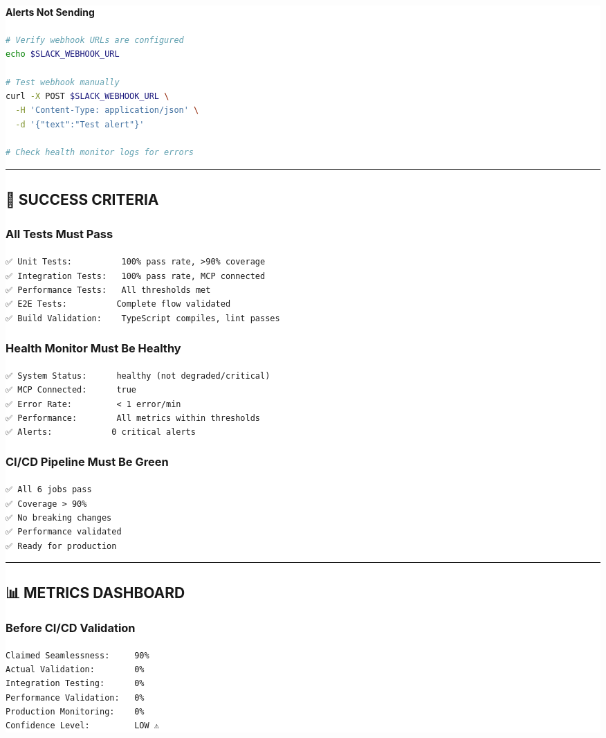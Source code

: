 #### Alerts Not Sending
```bash
# Verify webhook URLs are configured
echo $SLACK_WEBHOOK_URL

# Test webhook manually
curl -X POST $SLACK_WEBHOOK_URL \
  -H 'Content-Type: application/json' \
  -d '{"text":"Test alert"}'

# Check health monitor logs for errors
```

---

## 🎯 SUCCESS CRITERIA

### All Tests Must Pass

```
✅ Unit Tests:          100% pass rate, >90% coverage
✅ Integration Tests:   100% pass rate, MCP connected
✅ Performance Tests:   All thresholds met
✅ E2E Tests:          Complete flow validated
✅ Build Validation:    TypeScript compiles, lint passes
```

### Health Monitor Must Be Healthy

```
✅ System Status:      healthy (not degraded/critical)
✅ MCP Connected:      true
✅ Error Rate:         < 1 error/min
✅ Performance:        All metrics within thresholds
✅ Alerts:            0 critical alerts
```

### CI/CD Pipeline Must Be Green

```
✅ All 6 jobs pass
✅ Coverage > 90%
✅ No breaking changes
✅ Performance validated
✅ Ready for production
```

---

## 📊 METRICS DASHBOARD

### Before CI/CD Validation
```
Claimed Seamlessness:     90%
Actual Validation:        0%
Integration Testing:      0%
Performance Validation:   0%
Production Monitoring:    0%
Confidence Level:         LOW ⚠️
```
